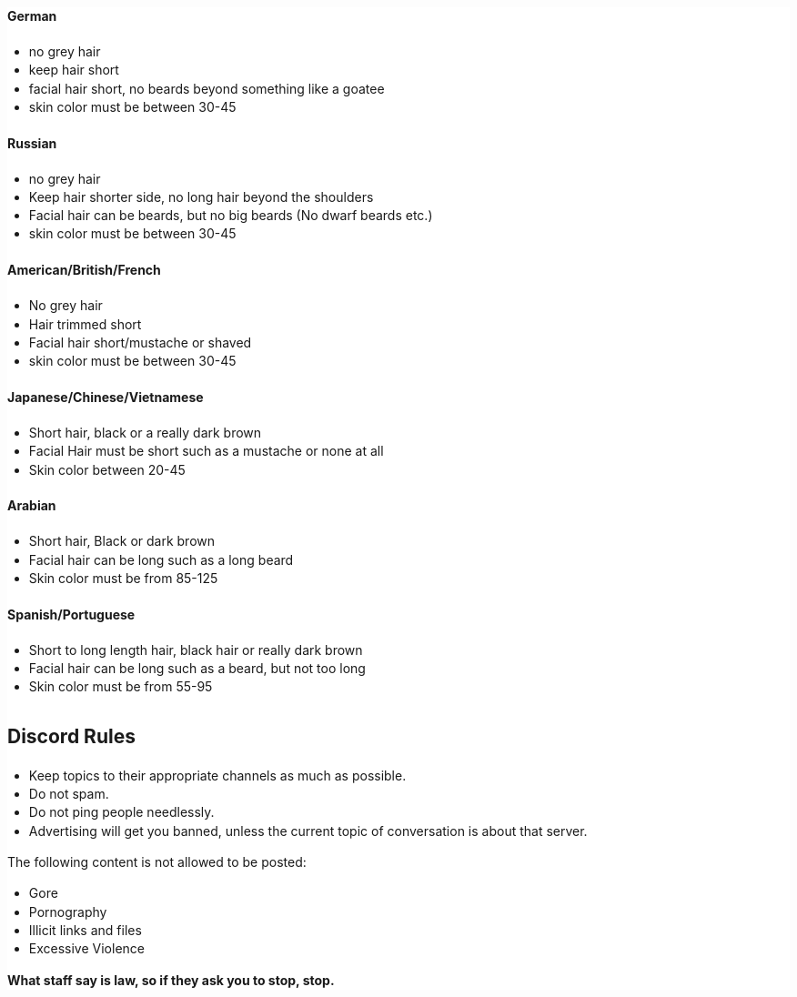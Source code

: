 #### German

  - no grey hair
  - keep hair short
  - facial hair short, no beards beyond something like a goatee
  - skin color must be between 30-45

#### Russian

  - no grey hair
  - Keep hair shorter side, no long hair beyond the shoulders
  - Facial hair can be beards, but no big beards (No dwarf beards etc.)
  - skin color must be between 30-45

#### American/British/French

  - No grey hair
  - Hair trimmed short
  - Facial hair short/mustache or shaved
  - skin color must be between 30-45

#### Japanese/Chinese/Vietnamese

  - Short hair, black or a really dark brown
  - Facial Hair must be short such as a mustache or none at all
  - Skin color between 20-45

#### Arabian

  - Short hair, Black or dark brown
  - Facial hair can be long such as a long beard
  - Skin color must be from 85-125

#### Spanish/Portuguese

  - Short to long length hair, black hair or really dark brown
  - Facial hair can be long such as a beard, but not too long
  - Skin color must be from 55-95

## Discord Rules

  - Keep topics to their appropriate channels as much as possible.
  - Do not spam.
  - Do not ping people needlessly.
  - Advertising will get you banned, unless the current topic of
    conversation is about that server.

The following content is not allowed to be posted:

  - Gore
  - Pornography
  - Illicit links and files
  - Excessive Violence

<b>**What staff say is law, so if they ask you to stop, stop.**</b>
